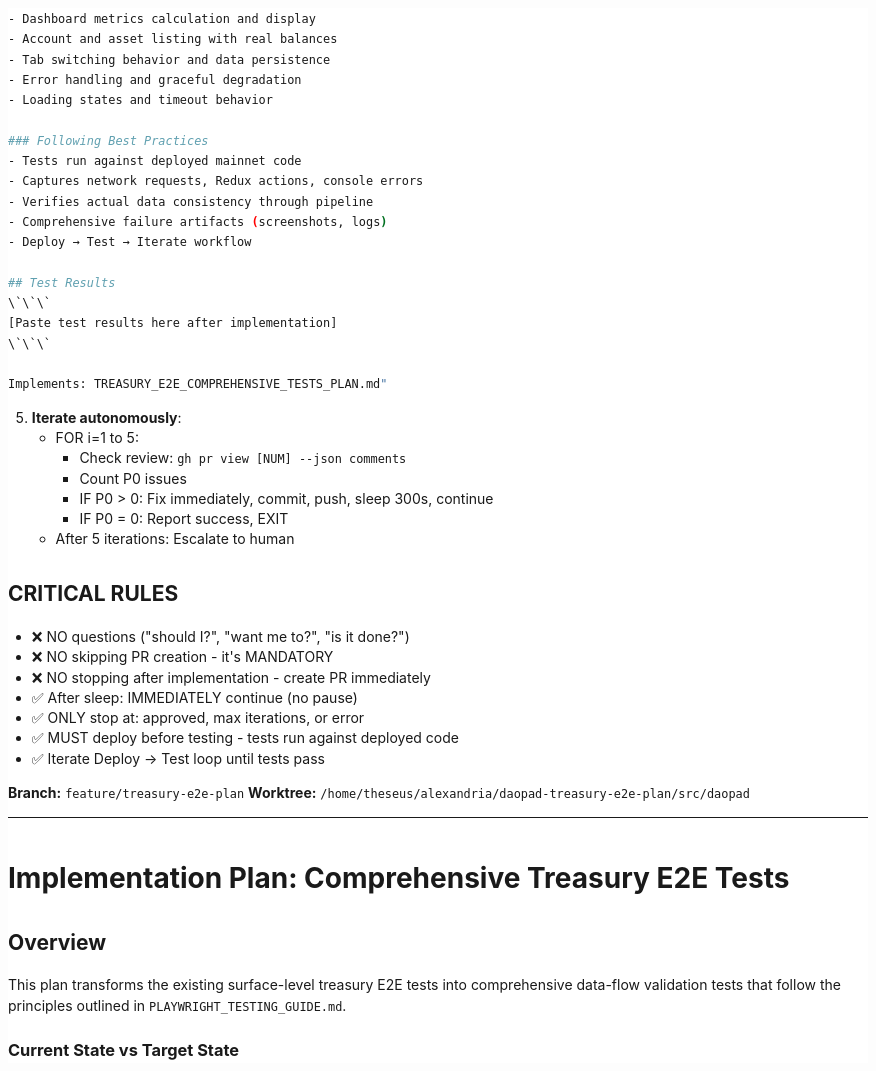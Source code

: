    ```bash
- Dashboard metrics calculation and display
- Account and asset listing with real balances
- Tab switching behavior and data persistence
- Error handling and graceful degradation
- Loading states and timeout behavior

### Following Best Practices
- Tests run against deployed mainnet code
- Captures network requests, Redux actions, console errors
- Verifies actual data consistency through pipeline
- Comprehensive failure artifacts (screenshots, logs)
- Deploy → Test → Iterate workflow

## Test Results
\`\`\`
[Paste test results here after implementation]
\`\`\`

Implements: TREASURY_E2E_COMPREHENSIVE_TESTS_PLAN.md"
   ```
5. **Iterate autonomously**:
   - FOR i=1 to 5:
     - Check review: `gh pr view [NUM] --json comments`
     - Count P0 issues
     - IF P0 > 0: Fix immediately, commit, push, sleep 300s, continue
     - IF P0 = 0: Report success, EXIT
   - After 5 iterations: Escalate to human

## CRITICAL RULES
- ❌ NO questions ("should I?", "want me to?", "is it done?")
- ❌ NO skipping PR creation - it's MANDATORY
- ❌ NO stopping after implementation - create PR immediately
- ✅ After sleep: IMMEDIATELY continue (no pause)
- ✅ ONLY stop at: approved, max iterations, or error
- ✅ MUST deploy before testing - tests run against deployed code
- ✅ Iterate Deploy → Test loop until tests pass

**Branch:** `feature/treasury-e2e-plan`
**Worktree:** `/home/theseus/alexandria/daopad-treasury-e2e-plan/src/daopad`

---

# Implementation Plan: Comprehensive Treasury E2E Tests

## Overview

This plan transforms the existing surface-level treasury E2E tests into comprehensive data-flow validation tests that follow the principles outlined in `PLAYWRIGHT_TESTING_GUIDE.md`.

### Current State vs Target State
